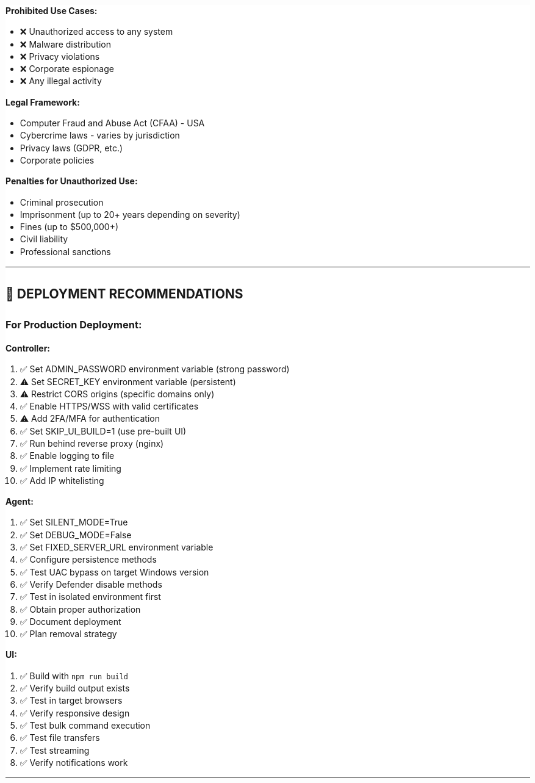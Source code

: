 **Prohibited Use Cases:**
- ❌ Unauthorized access to any system
- ❌ Malware distribution
- ❌ Privacy violations
- ❌ Corporate espionage
- ❌ Any illegal activity

**Legal Framework:**
- Computer Fraud and Abuse Act (CFAA) - USA
- Cybercrime laws - varies by jurisdiction
- Privacy laws (GDPR, etc.)
- Corporate policies

**Penalties for Unauthorized Use:**
- Criminal prosecution
- Imprisonment (up to 20+ years depending on severity)
- Fines (up to $500,000+)
- Civil liability
- Professional sanctions

---

## 🚀 DEPLOYMENT RECOMMENDATIONS

### **For Production Deployment:**

**Controller:**
1. ✅ Set ADMIN_PASSWORD environment variable (strong password)
2. ⚠️ Set SECRET_KEY environment variable (persistent)
3. ⚠️ Restrict CORS origins (specific domains only)
4. ✅ Enable HTTPS/WSS with valid certificates
5. ⚠️ Add 2FA/MFA for authentication
6. ✅ Set SKIP_UI_BUILD=1 (use pre-built UI)
7. ✅ Run behind reverse proxy (nginx)
8. ✅ Enable logging to file
9. ✅ Implement rate limiting
10. ✅ Add IP whitelisting

**Agent:**
1. ✅ Set SILENT_MODE=True
2. ✅ Set DEBUG_MODE=False
3. ✅ Set FIXED_SERVER_URL environment variable
4. ✅ Configure persistence methods
5. ✅ Test UAC bypass on target Windows version
6. ✅ Verify Defender disable methods
7. ✅ Test in isolated environment first
8. ✅ Obtain proper authorization
9. ✅ Document deployment
10. ✅ Plan removal strategy

**UI:**
1. ✅ Build with `npm run build`
2. ✅ Verify build output exists
3. ✅ Test in target browsers
4. ✅ Verify responsive design
5. ✅ Test bulk command execution
6. ✅ Test file transfers
7. ✅ Test streaming
8. ✅ Verify notifications work

---